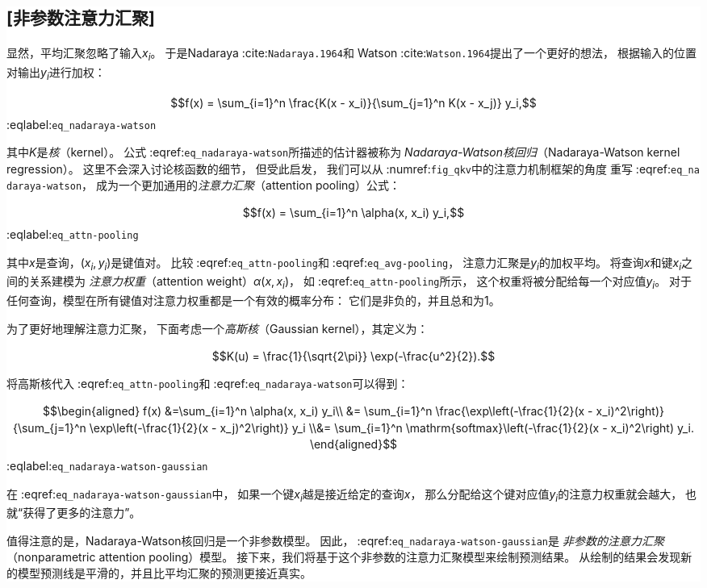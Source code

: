 ## [**非参数注意力汇聚**]

显然，平均汇聚忽略了输入$x_i$。
于是Nadaraya :cite:`Nadaraya.1964`和
Watson :cite:`Watson.1964`提出了一个更好的想法，
根据输入的位置对输出$y_i$进行加权：

$$f(x) = \sum_{i=1}^n \frac{K(x - x_i)}{\sum_{j=1}^n K(x - x_j)} y_i,$$
:eqlabel:`eq_nadaraya-watson`

其中$K$是*核*（kernel）。
公式 :eqref:`eq_nadaraya-watson`所描述的估计器被称为
*Nadaraya-Watson核回归*（Nadaraya-Watson kernel regression）。
这里不会深入讨论核函数的细节，
但受此启发，
我们可以从 :numref:`fig_qkv`中的注意力机制框架的角度
重写 :eqref:`eq_nadaraya-watson`，
成为一个更加通用的*注意力汇聚*（attention pooling）公式：

$$f(x) = \sum_{i=1}^n \alpha(x, x_i) y_i,$$
:eqlabel:`eq_attn-pooling`

其中$x$是查询，$(x_i, y_i)$是键值对。
比较 :eqref:`eq_attn-pooling`和 :eqref:`eq_avg-pooling`，
注意力汇聚是$y_i$的加权平均。
将查询$x$和键$x_i$之间的关系建模为
*注意力权重*（attention weight）$\alpha(x, x_i)$，
如 :eqref:`eq_attn-pooling`所示，
这个权重将被分配给每一个对应值$y_i$。
对于任何查询，模型在所有键值对注意力权重都是一个有效的概率分布：
它们是非负的，并且总和为1。

为了更好地理解注意力汇聚，
下面考虑一个*高斯核*（Gaussian kernel），其定义为：

$$K(u) = \frac{1}{\sqrt{2\pi}} \exp(-\frac{u^2}{2}).$$

将高斯核代入 :eqref:`eq_attn-pooling`和
 :eqref:`eq_nadaraya-watson`可以得到：

$$\begin{aligned} f(x) &=\sum_{i=1}^n \alpha(x, x_i) y_i\\ &= \sum_{i=1}^n \frac{\exp\left(-\frac{1}{2}(x - x_i)^2\right)}{\sum_{j=1}^n \exp\left(-\frac{1}{2}(x - x_j)^2\right)} y_i \\&= \sum_{i=1}^n \mathrm{softmax}\left(-\frac{1}{2}(x - x_i)^2\right) y_i. \end{aligned}$$
:eqlabel:`eq_nadaraya-watson-gaussian`

在 :eqref:`eq_nadaraya-watson-gaussian`中，
如果一个键$x_i$越是接近给定的查询$x$，
那么分配给这个键对应值$y_i$的注意力权重就会越大，
也就“获得了更多的注意力”。

值得注意的是，Nadaraya-Watson核回归是一个非参数模型。
因此， :eqref:`eq_nadaraya-watson-gaussian`是
*非参数的注意力汇聚*（nonparametric attention pooling）模型。
接下来，我们将基于这个非参数的注意力汇聚模型来绘制预测结果。
从绘制的结果会发现新的模型预测线是平滑的，并且比平均汇聚的预测更接近真实。
